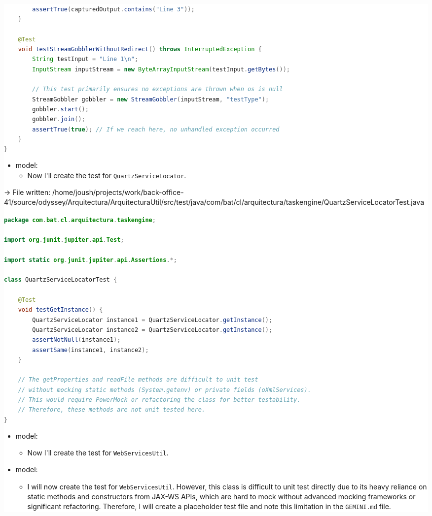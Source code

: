 ``` .java
        assertTrue(capturedOutput.contains("Line 3"));
    }

    @Test
    void testStreamGobblerWithoutRedirect() throws InterruptedException {
        String testInput = "Line 1\n";
        InputStream inputStream = new ByteArrayInputStream(testInput.getBytes());

        // This test primarily ensures no exceptions are thrown when os is null
        StreamGobbler gobbler = new StreamGobbler(inputStream, "testType");
        gobbler.start();
        gobbler.join();
        assertTrue(true); // If we reach here, no unhandled exception occurred
    }
}

```

* model:
	- Now I'll create the test for `QuartzServiceLocator`.


-> File written: /home/joush/projects/work/back-office-41/source/odyssey/Arquitectura/ArquitecturaUtil/src/test/java/com/bat/cl/arquitectura/taskengine/QuartzServiceLocatorTest.java
``` .java
package com.bat.cl.arquitectura.taskengine;

import org.junit.jupiter.api.Test;

import static org.junit.jupiter.api.Assertions.*;

class QuartzServiceLocatorTest {

    @Test
    void testGetInstance() {
        QuartzServiceLocator instance1 = QuartzServiceLocator.getInstance();
        QuartzServiceLocator instance2 = QuartzServiceLocator.getInstance();
        assertNotNull(instance1);
        assertSame(instance1, instance2);
    }

    // The getProperties and readFile methods are difficult to unit test
    // without mocking static methods (System.getenv) or private fields (oXmlServices).
    // This would require PowerMock or refactoring the class for better testability.
    // Therefore, these methods are not unit tested here.
}

```

* model:
	- Now I'll create the test for `WebServicesUtil`.

* model:
	- I will now create the test for `WebServicesUtil`. However, this class is difficult to unit test directly due to its heavy reliance on static methods and constructors from JAX-WS APIs, which are hard to mock without advanced mocking frameworks or significant refactoring. Therefore, I will create a placeholder test file and note this limitation in the `GEMINI.md` file.
